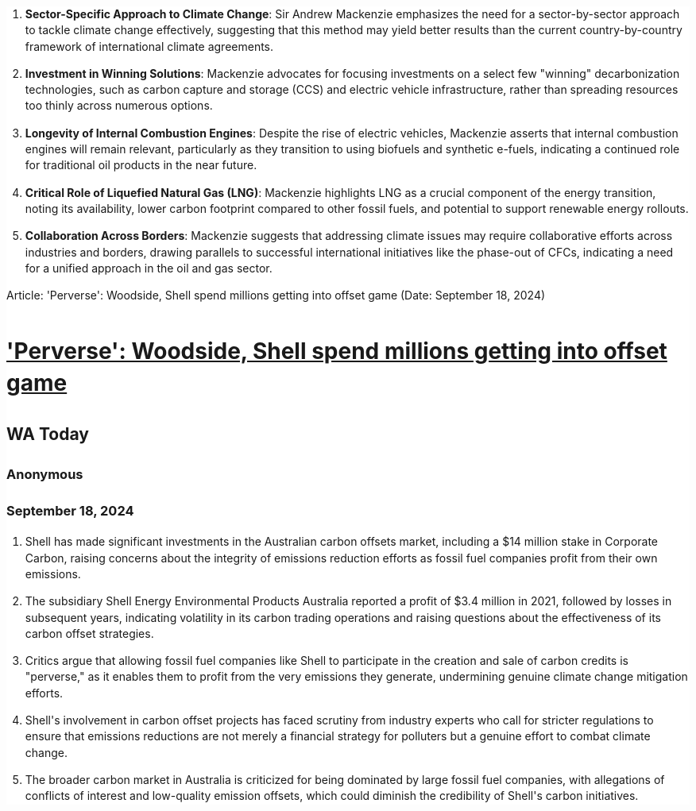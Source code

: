 1. **Sector-Specific Approach to Climate Change**: Sir Andrew Mackenzie emphasizes the need for a sector-by-sector approach to tackle climate change effectively, suggesting that this method may yield better results than the current country-by-country framework of international climate agreements.

2. **Investment in Winning Solutions**: Mackenzie advocates for focusing investments on a select few "winning" decarbonization technologies, such as carbon capture and storage (CCS) and electric vehicle infrastructure, rather than spreading resources too thinly across numerous options.

3. **Longevity of Internal Combustion Engines**: Despite the rise of electric vehicles, Mackenzie asserts that internal combustion engines will remain relevant, particularly as they transition to using biofuels and synthetic e-fuels, indicating a continued role for traditional oil products in the near future.

4. **Critical Role of Liquefied Natural Gas (LNG)**: Mackenzie highlights LNG as a crucial component of the energy transition, noting its availability, lower carbon footprint compared to other fossil fuels, and potential to support renewable energy rollouts.

5. **Collaboration Across Borders**: Mackenzie suggests that addressing climate issues may require collaborative efforts across industries and borders, drawing parallels to successful international initiatives like the phase-out of CFCs, indicating a need for a unified approach in the oil and gas sector.

Article: 'Perverse': Woodside, Shell spend millions getting into offset game (Date: September 18, 2024)
# ['Perverse': Woodside, Shell spend millions getting into offset game](https://advance.lexis.com/api/document?collection=news&id=urn:contentItem:6D0B-2T41-DY19-C2FR-00000-00&context=1519360)
## WA Today
### Anonymous
### September 18, 2024

1. Shell has made significant investments in the Australian carbon offsets market, including a $14 million stake in Corporate Carbon, raising concerns about the integrity of emissions reduction efforts as fossil fuel companies profit from their own emissions.

2. The subsidiary Shell Energy Environmental Products Australia reported a profit of $3.4 million in 2021, followed by losses in subsequent years, indicating volatility in its carbon trading operations and raising questions about the effectiveness of its carbon offset strategies.

3. Critics argue that allowing fossil fuel companies like Shell to participate in the creation and sale of carbon credits is "perverse," as it enables them to profit from the very emissions they generate, undermining genuine climate change mitigation efforts.

4. Shell's involvement in carbon offset projects has faced scrutiny from industry experts who call for stricter regulations to ensure that emissions reductions are not merely a financial strategy for polluters but a genuine effort to combat climate change.

5. The broader carbon market in Australia is criticized for being dominated by large fossil fuel companies, with allegations of conflicts of interest and low-quality emission offsets, which could diminish the credibility of Shell's carbon initiatives.
